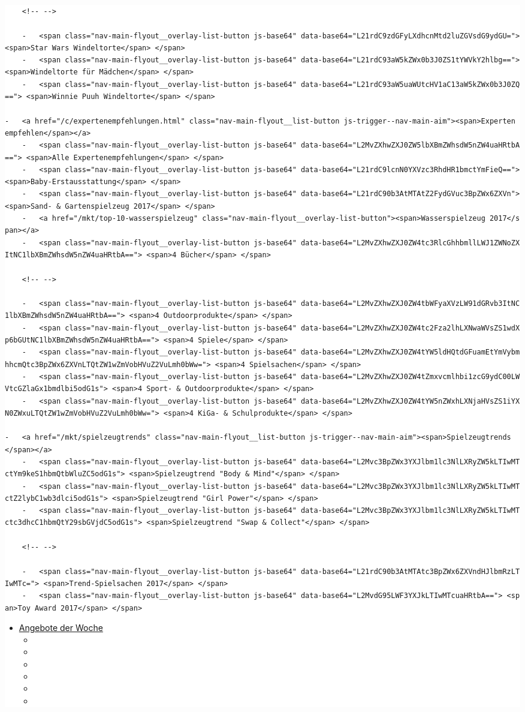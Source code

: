         <!-- -->

        -   <span class="nav-main-flyout__overlay-list-button js-base64" data-base64="L21rdC9zdGFyLXdhcnMtd2luZGVsdG9ydGU="> <span>Star Wars Windeltorte</span> </span>
        -   <span class="nav-main-flyout__overlay-list-button js-base64" data-base64="L21rdC93aW5kZWx0b3J0ZS1tYWVkY2hlbg=="> <span>Windeltorte für Mädchen</span> </span>
        -   <span class="nav-main-flyout__overlay-list-button js-base64" data-base64="L21rdC93aW5uaWUtcHV1aC13aW5kZWx0b3J0ZQ=="> <span>Winnie Puuh Windeltorte</span> </span>

    -   <a href="/c/expertenempfehlungen.html" class="nav-main-flyout__list-button js-trigger--nav-main-aim"><span>Experten empfehlen</span></a>
        -   <span class="nav-main-flyout__overlay-list-button js-base64" data-base64="L2MvZXhwZXJ0ZW5lbXBmZWhsdW5nZW4uaHRtbA=="> <span>Alle Expertenempfehlungen</span> </span>
        -   <span class="nav-main-flyout__overlay-list-button js-base64" data-base64="L21rdC9lcnN0YXVzc3RhdHR1bmctYmFieQ=="> <span>Baby-Erstausstattung</span> </span>
        -   <span class="nav-main-flyout__overlay-list-button js-base64" data-base64="L21rdC90b3AtMTAtZ2FydGVuc3BpZWx6ZXVn"> <span>Sand- & Gartenspielzeug 2017</span> </span>
        -   <a href="/mkt/top-10-wasserspielzeug" class="nav-main-flyout__overlay-list-button"><span>Wasserspielzeug 2017</span></a>
        -   <span class="nav-main-flyout__overlay-list-button js-base64" data-base64="L2MvZXhwZXJ0ZW4tc3RlcGhhbmllLWJ1ZWNoZXItNC1lbXBmZWhsdW5nZW4uaHRtbA=="> <span>4 Bücher</span> </span>

        <!-- -->

        -   <span class="nav-main-flyout__overlay-list-button js-base64" data-base64="L2MvZXhwZXJ0ZW4tbWFyaXVzLW91dGRvb3ItNC1lbXBmZWhsdW5nZW4uaHRtbA=="> <span>4 Outdoorprodukte</span> </span>
        -   <span class="nav-main-flyout__overlay-list-button js-base64" data-base64="L2MvZXhwZXJ0ZW4tc2Fza2lhLXNwaWVsZS1wdXp6bGUtNC1lbXBmZWhsdW5nZW4uaHRtbA=="> <span>4 Spiele</span> </span>
        -   <span class="nav-main-flyout__overlay-list-button js-base64" data-base64="L2MvZXhwZXJ0ZW4tYW5ldHQtdGFuamEtYmVybmhhcmQtc3BpZWx6ZXVnLTQtZW1wZmVobHVuZ2VuLmh0bWw="> <span>4 Spielsachen</span> </span>
        -   <span class="nav-main-flyout__overlay-list-button js-base64" data-base64="L2MvZXhwZXJ0ZW4tZmxvcmlhbi1zcG9ydC00LWVtcGZlaGx1bmdlbi5odG1s"> <span>4 Sport- & Outdoorprodukte</span> </span>
        -   <span class="nav-main-flyout__overlay-list-button js-base64" data-base64="L2MvZXhwZXJ0ZW4tYW5nZWxhLXNjaHVsZS1iYXN0ZWxuLTQtZW1wZmVobHVuZ2VuLmh0bWw="> <span>4 KiGa- & Schulprodukte</span> </span>

    -   <a href="/mkt/spielzeugtrends" class="nav-main-flyout__list-button js-trigger--nav-main-aim"><span>Spielzeugtrends </span></a>
        -   <span class="nav-main-flyout__overlay-list-button js-base64" data-base64="L2Mvc3BpZWx3YXJlbm1lc3NlLXRyZW5kLTIwMTctYm9keS1hbmQtbWluZC5odG1s"> <span>Spielzeugtrend "Body & Mind"</span> </span>
        -   <span class="nav-main-flyout__overlay-list-button js-base64" data-base64="L2Mvc3BpZWx3YXJlbm1lc3NlLXRyZW5kLTIwMTctZ2lybC1wb3dlci5odG1s"> <span>Spielzeugtrend "Girl Power"</span> </span>
        -   <span class="nav-main-flyout__overlay-list-button js-base64" data-base64="L2Mvc3BpZWx3YXJlbm1lc3NlLXRyZW5kLTIwMTctc3dhcC1hbmQtY29sbGVjdC5odG1s"> <span>Spielzeugtrend "Swap & Collect"</span> </span>

        <!-- -->

        -   <span class="nav-main-flyout__overlay-list-button js-base64" data-base64="L21rdC90b3AtMTAtc3BpZWx6ZXVndHJlbmRzLTIwMTc="> <span>Trend-Spielsachen 2017</span> </span>
        -   <span class="nav-main-flyout__overlay-list-button js-base64" data-base64="L2MvdG95LWF3YXJkLTIwMTcuaHRtbA=="> <span>Toy Award 2017</span> </span>

-   <a href="/sale/?pricemin=9&amp;pricemax=29" class="nav-main__button nav-main__button--direct-link nav-main__button--offers js-trigger"><span>Angebote der Woche</span></a>
    -   <a href="/spielzeug-spiele/sale" class="nav-main-img-tile"></a>
    -   <a href="/mode-schuhe/schuhe/" class="nav-main-img-tile"></a>
    -   <a href="/lego-star-wars/lego-sub/" class="nav-main-img-tile"></a>
    -   <a href="/mode-schuhe/reduction-over-50/" class="nav-main-img-tile"></a>
    -   <a href="/nerf_nerf-rebelle_super-soaker/" class="nav-main-img-tile"></a>
    -   <a href="/sale/" class="nav-main-img-tile"></a>
